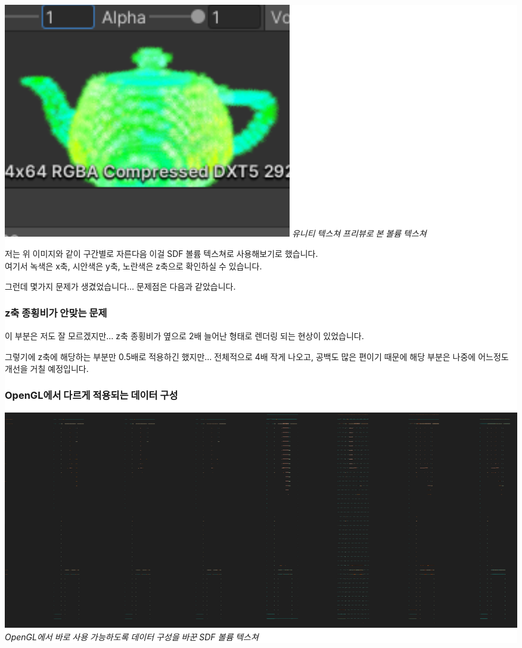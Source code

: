 ![유니티 텍스쳐 프리뷰로 본 볼륨 텍스쳐](/media/자체-엔진에-global-illumination을-적용하기-위한-삽질기-2/Untitled%203.png)
_유니티 텍스쳐 프리뷰로 본 볼륨 텍스쳐_

저는 위 이미지와 같이 구간별로 자른다음 이걸 SDF 볼륨 텍스쳐로 사용해보기로 했습니다.<br/>
여기서 녹색은 x축, 시안색은 y축, 노란색은 z축으로 확인하실 수 있습니다.

그런데 몇가지 문제가 생겼었습니다… 문제점은 다음과 같았습니다.

### z축 종횡비가 안맞는 문제

이 부분은 저도 잘 모르겠지만… z축 종횡비가 옆으로 2배 늘어난 형태로 렌더링 되는 현상이 있었습니다.

그렇기에 z축에 해당하는 부분만 0.5배로 적용하긴 했지만… 전체적으로 4배 작게 나오고, 공백도 많은 편이기 때문에 해당 부분은 나중에 어느정도 개선을 거칠 예정입니다.

### OpenGL에서 다르게 적용되는 데이터 구성

![OpenGL에서 바로 사용 가능하도록 데이터 구성을 바꾼 SDF 볼륨 텍스쳐](/media/자체-엔진에-global-illumination을-적용하기-위한-삽질기-2/Untitled%204.png)
_OpenGL에서 바로 사용 가능하도록 데이터 구성을 바꾼 SDF 볼륨 텍스쳐_
